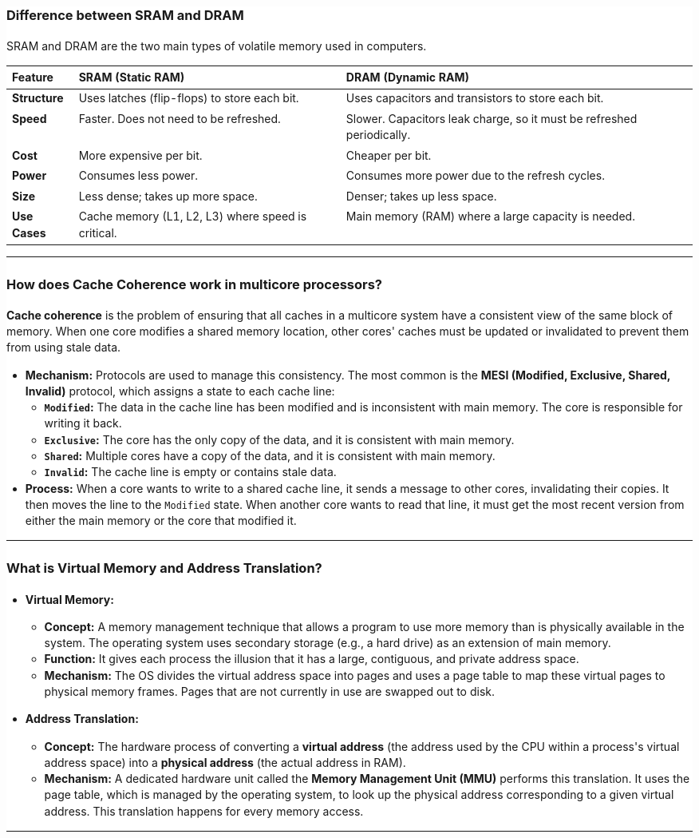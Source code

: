
### Difference between SRAM and DRAM

SRAM and DRAM are the two main types of volatile memory used in computers.

| Feature | SRAM (Static RAM) | DRAM (Dynamic RAM) |
| :--- | :--- | :--- |
| **Structure** | Uses latches (flip-flops) to store each bit. | Uses capacitors and transistors to store each bit. |
| **Speed** | Faster. Does not need to be refreshed. | Slower. Capacitors leak charge, so it must be refreshed periodically. |
| **Cost** | More expensive per bit. | Cheaper per bit. |
| **Power** | Consumes less power. | Consumes more power due to the refresh cycles. |
| **Size** | Less dense; takes up more space. | Denser; takes up less space. |
| **Use Cases**| Cache memory (L1, L2, L3) where speed is critical. | Main memory (RAM) where a large capacity is needed. |

---

### How does Cache Coherence work in multicore processors?

**Cache coherence** is the problem of ensuring that all caches in a multicore system have a consistent view of the same block of memory. When one core modifies a shared memory location, other cores' caches must be updated or invalidated to prevent them from using stale data.

* **Mechanism:** Protocols are used to manage this consistency. The most common is the **MESI (Modified, Exclusive, Shared, Invalid)** protocol, which assigns a state to each cache line:
    * **`Modified`:** The data in the cache line has been modified and is inconsistent with main memory. The core is responsible for writing it back.
    * **`Exclusive`:** The core has the only copy of the data, and it is consistent with main memory.
    * **`Shared`:** Multiple cores have a copy of the data, and it is consistent with main memory.
    * **`Invalid`:** The cache line is empty or contains stale data.
* **Process:** When a core wants to write to a shared cache line, it sends a message to other cores, invalidating their copies. It then moves the line to the `Modified` state. When another core wants to read that line, it must get the most recent version from either the main memory or the core that modified it.

---

### What is Virtual Memory and Address Translation?

* **Virtual Memory:**
    * **Concept:** A memory management technique that allows a program to use more memory than is physically available in the system. The operating system uses secondary storage (e.g., a hard drive) as an extension of main memory.
    * **Function:** It gives each process the illusion that it has a large, contiguous, and private address space.
    * **Mechanism:** The OS divides the virtual address space into pages and uses a page table to map these virtual pages to physical memory frames. Pages that are not currently in use are swapped out to disk.

* **Address Translation:**
    * **Concept:** The hardware process of converting a **virtual address** (the address used by the CPU within a process's virtual address space) into a **physical address** (the actual address in RAM).
    * **Mechanism:** A dedicated hardware unit called the **Memory Management Unit (MMU)** performs this translation. It uses the page table, which is managed by the operating system, to look up the physical address corresponding to a given virtual address. This translation happens for every memory access.

---